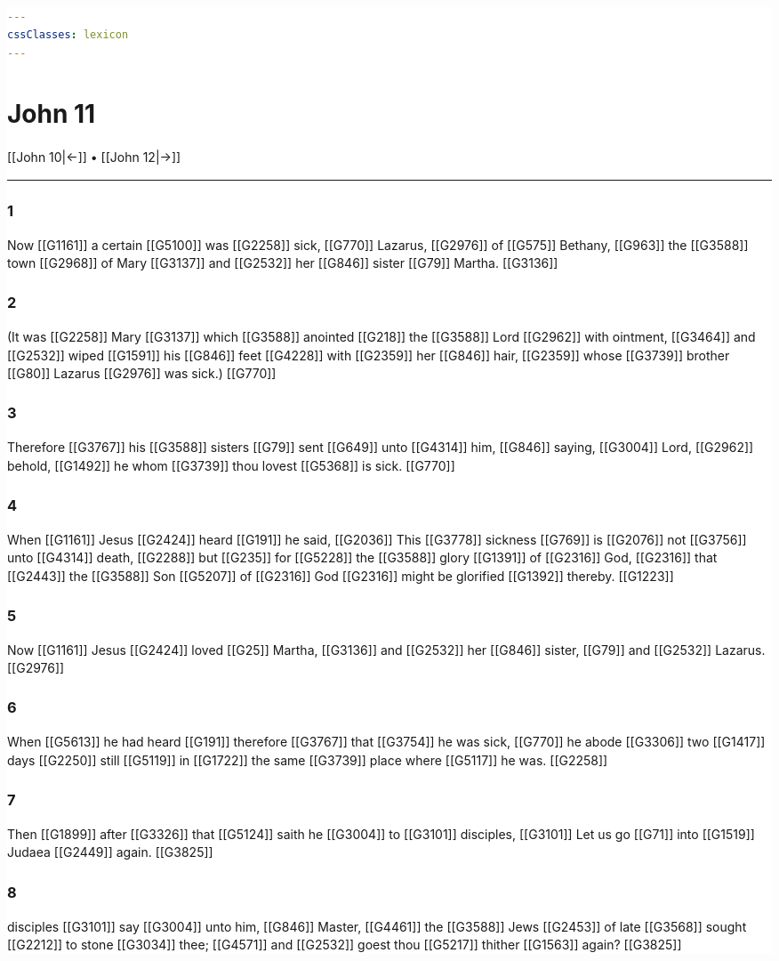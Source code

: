 ```yaml
---
cssClasses: lexicon
---
```

# John 11

[[John 10|←]] • [[John 12|→]]

---

### 1
Now [[G1161]] a certain [[G5100]] was [[G2258]] sick, [[G770]] Lazarus, [[G2976]] of [[G575]] Bethany, [[G963]] the [[G3588]] town [[G2968]] of Mary [[G3137]] and [[G2532]] her [[G846]] sister [[G79]] Martha. [[G3136]]

### 2
(It was [[G2258]] Mary [[G3137]] which [[G3588]] anointed [[G218]] the [[G3588]] Lord [[G2962]] with ointment, [[G3464]] and [[G2532]] wiped [[G1591]] his [[G846]] feet [[G4228]] with [[G2359]] her [[G846]] hair, [[G2359]] whose [[G3739]] brother [[G80]] Lazarus [[G2976]] was sick.) [[G770]]

### 3
Therefore [[G3767]]  his [[G3588]] sisters [[G79]] sent [[G649]] unto [[G4314]] him, [[G846]] saying, [[G3004]] Lord, [[G2962]] behold, [[G1492]] he whom [[G3739]] thou lovest [[G5368]] is sick. [[G770]]

### 4
When [[G1161]] Jesus [[G2424]] heard [[G191]] he said, [[G2036]] This [[G3778]] sickness [[G769]] is [[G2076]] not [[G3756]] unto [[G4314]] death, [[G2288]] but [[G235]] for [[G5228]] the [[G3588]] glory [[G1391]] of [[G2316]] God, [[G2316]] that [[G2443]] the [[G3588]] Son [[G5207]] of [[G2316]] God [[G2316]] might be glorified [[G1392]] thereby. [[G1223]]

### 5
Now [[G1161]] Jesus [[G2424]] loved [[G25]] Martha, [[G3136]] and [[G2532]] her [[G846]] sister, [[G79]] and [[G2532]] Lazarus. [[G2976]]

### 6
When [[G5613]] he had heard [[G191]] therefore [[G3767]] that [[G3754]] he was sick, [[G770]] he abode [[G3306]] two [[G1417]] days [[G2250]] still [[G5119]] in [[G1722]] the same [[G3739]] place where [[G5117]] he was. [[G2258]]

### 7
Then [[G1899]] after [[G3326]] that [[G5124]] saith he [[G3004]] to [[G3101]] disciples, [[G3101]] Let us go [[G71]] into [[G1519]] Judaea [[G2449]] again. [[G3825]]

### 8
disciples [[G3101]] say [[G3004]] unto him, [[G846]] Master, [[G4461]] the [[G3588]] Jews [[G2453]] of late [[G3568]] sought [[G2212]] to stone [[G3034]] thee; [[G4571]] and [[G2532]] goest thou [[G5217]] thither [[G1563]] again? [[G3825]]
